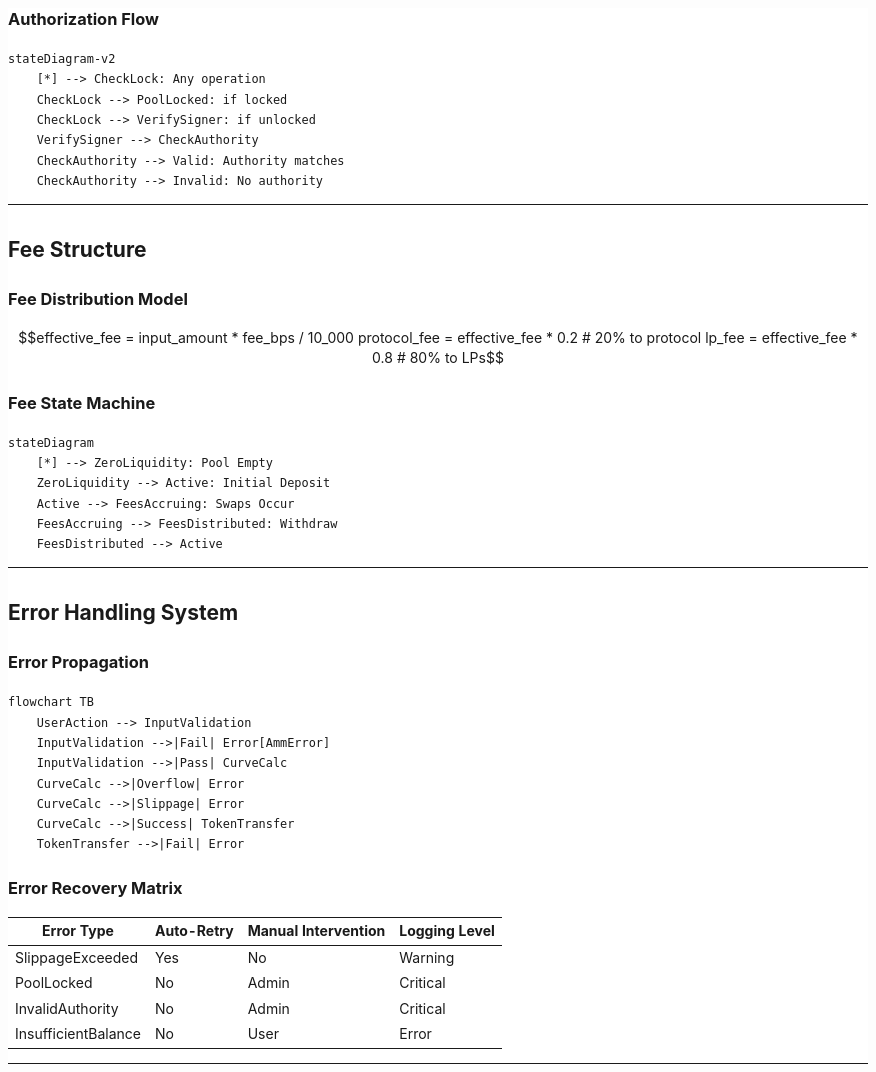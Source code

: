 
### Authorization Flow
```mermaid
stateDiagram-v2
    [*] --> CheckLock: Any operation
    CheckLock --> PoolLocked: if locked
    CheckLock --> VerifySigner: if unlocked
    VerifySigner --> CheckAuthority
    CheckAuthority --> Valid: Authority matches
    CheckAuthority --> Invalid: No authority
```

---

## Fee Structure

### Fee Distribution Model
```math
effective_fee = input_amount * fee_bps / 10_000
protocol_fee = effective_fee * 0.2  # 20% to protocol
lp_fee = effective_fee * 0.8        # 80% to LPs
```

### Fee State Machine
```mermaid
stateDiagram
    [*] --> ZeroLiquidity: Pool Empty
    ZeroLiquidity --> Active: Initial Deposit
    Active --> FeesAccruing: Swaps Occur
    FeesAccruing --> FeesDistributed: Withdraw
    FeesDistributed --> Active
```

---

## Error Handling System

### Error Propagation
```mermaid
flowchart TB
    UserAction --> InputValidation
    InputValidation -->|Fail| Error[AmmError]
    InputValidation -->|Pass| CurveCalc
    CurveCalc -->|Overflow| Error
    CurveCalc -->|Slippage| Error
    CurveCalc -->|Success| TokenTransfer
    TokenTransfer -->|Fail| Error
```

### Error Recovery Matrix
| Error Type           | Auto-Retry | Manual Intervention | Logging Level |
|----------------------|------------|---------------------|---------------|
| SlippageExceeded     | Yes        | No                  | Warning       |
| PoolLocked           | No         | Admin               | Critical      |
| InvalidAuthority     | No         | Admin               | Critical      |
| InsufficientBalance  | No         | User                | Error         |

---